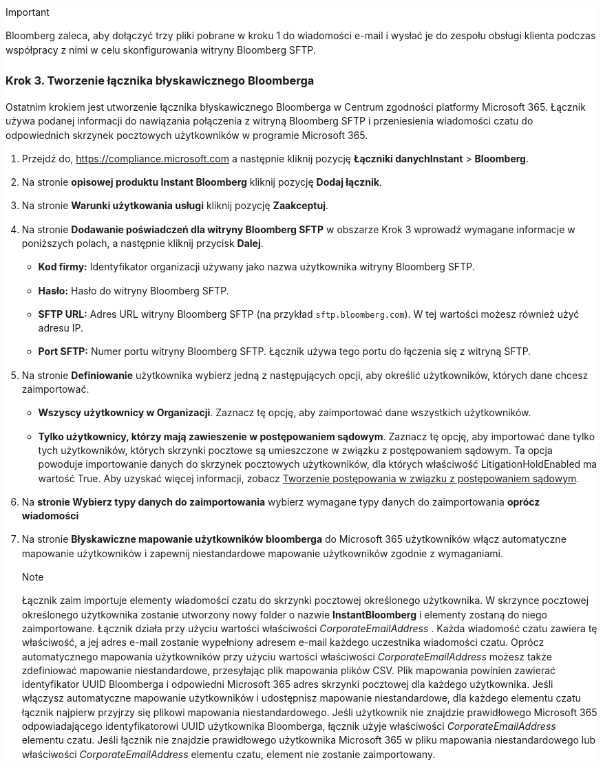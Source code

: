 > [!IMPORTANT]
> Bloomberg zaleca, aby dołączyć trzy pliki pobrane w kroku 1 do wiadomości e-mail i wysłać je do zespołu obsługi klienta podczas współpracy z nimi w celu skonfigurowania witryny Bloomberg SFTP.

### <a name="step-3-create-an-instant-bloomberg-connector"></a>Krok 3. Tworzenie łącznika błyskawicznego Bloomberga

Ostatnim krokiem jest utworzenie łącznika błyskawicznego Bloomberga w Centrum zgodności platformy Microsoft 365. Łącznik używa podanej informacji do nawiązania połączenia z witryną Bloomberg SFTP i przeniesienia wiadomości czatu do odpowiednich skrzynek pocztowych użytkowników w programie Microsoft 365.

1. Przejdź do, <https://compliance.microsoft.com> a następnie kliknij pozycję **Łączniki danychInstant** >  **Bloomberg**.

2. Na stronie **opisowej produktu Instant Bloomberg** kliknij pozycję **Dodaj łącznik**.

3. Na stronie **Warunki użytkowania usługi** kliknij pozycję **Zaakceptuj**.

4. Na stronie **Dodawanie poświadczeń dla witryny Bloomberg SFTP** w obszarze Krok 3 wprowadź wymagane informacje w poniższych polach, a następnie kliknij przycisk **Dalej**.

    - **Kod firmy:** Identyfikator organizacji używany jako nazwa użytkownika witryny Bloomberg SFTP.

    - **Hasło:** Hasło do witryny Bloomberg SFTP.

    - **SFTP URL:** Adres URL witryny Bloomberg SFTP (na przykład `sftp.bloomberg.com`). W tej wartości możesz również użyć adresu IP.

    - **Port SFTP:** Numer portu witryny Bloomberg SFTP. Łącznik używa tego portu do łączenia się z witryną SFTP.

5. Na stronie **Definiowanie** użytkownika wybierz jedną z następujących opcji, aby określić użytkowników, których dane chcesz zaimportować.

    - **Wszyscy użytkownicy w Organizacji**. Zaznacz tę opcję, aby zaimportować dane wszystkich użytkowników.

    - **Tylko użytkownicy, którzy mają zawieszenie w postępowaniem sądowym**. Zaznacz tę opcję, aby importować dane tylko tych użytkowników, których skrzynki pocztowe są umieszczone w związku z postępowaniem sądowym. Ta opcja powoduje importowanie danych do skrzynek pocztowych użytkowników, dla których właściwość LitigationHoldEnabled ma wartość True. Aby uzyskać więcej informacji, zobacz [Tworzenie postępowania w związku z postępowaniem sądowym](create-a-litigation-hold.md).

6. Na **stronie Wybierz typy danych do zaimportowania** wybierz wymagane typy danych do zaimportowania **oprócz wiadomości**

7. Na stronie **Błyskawiczne mapowanie użytkowników bloomberga** do Microsoft 365 użytkowników włącz automatyczne mapowanie użytkowników i zapewnij niestandardowe mapowanie użytkowników zgodnie z wymaganiami.

   > [!NOTE]
   > Łącznik zaim importuje elementy wiadomości czatu do skrzynki pocztowej określonego użytkownika. W skrzynce pocztowej określonego użytkownika zostanie utworzony nowy folder o nazwie **InstantBloomberg** i elementy zostaną do niego zaimportowane. Łącznik działa przy użyciu wartości właściwości *CorporateEmailAddress* . Każda wiadomość czatu zawiera tę właściwość, a jej adres e-mail zostanie wypełniony adresem e-mail każdego uczestnika wiadomości czatu. Oprócz automatycznego mapowania użytkowników przy użyciu wartości właściwości *CorporateEmailAddress* możesz także zdefiniować mapowanie niestandardowe, przesyłając plik mapowania plików CSV. Plik mapowania powinien zawierać identyfikator UUID Bloomberga i odpowiedni Microsoft 365 adres skrzynki pocztowej dla każdego użytkownika. Jeśli włączysz automatyczne mapowanie użytkowników i udostępnisz mapowanie niestandardowe, dla każdego elementu czatu łącznik najpierw przyjrzy się plikowi mapowania niestandardowego. Jeśli użytkownik nie znajdzie prawidłowego Microsoft 365 odpowiadającego identyfikatorowi UUID użytkownika Bloomberga, łącznik użyje właściwości *CorporateEmailAddress* elementu czatu. Jeśli łącznik nie znajdzie prawidłowego użytkownika Microsoft 365 w pliku mapowania niestandardowego lub właściwości *CorporateEmailAddress* elementu czatu, element nie zostanie zaimportowany.
